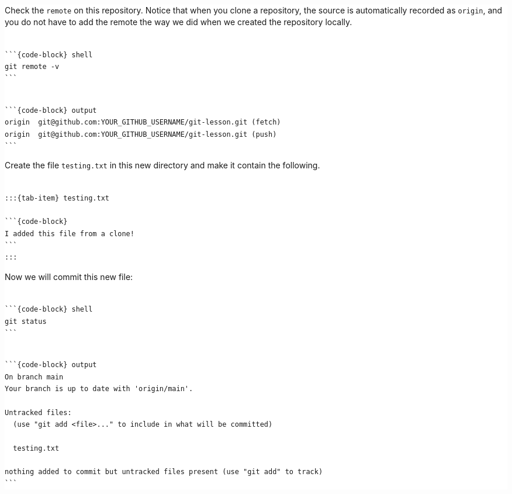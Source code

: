 
Check the `remote` on this repository.
Notice that when you clone a repository,
the source is automatically recorded as `origin`,
and you do not have to add the remote the way we did when we created the repository locally.

````{tab-set-code} 

```{code-block} shell
git remote -v
```
````


````{tab-set-code} 

```{code-block} output
origin  git@github.com:YOUR_GITHUB_USERNAME/git-lesson.git (fetch)
origin  git@github.com:YOUR_GITHUB_USERNAME/git-lesson.git (push)
```
````


Create the file `testing.txt` in this new directory and make it contain the following.

````{tab-set}

:::{tab-item} testing.txt

```{code-block} 
I added this file from a clone!
```
:::
````

Now we will commit this new file:

````{tab-set-code} 

```{code-block} shell
git status
```
````


````{tab-set-code} 

```{code-block} output
On branch main
Your branch is up to date with 'origin/main'.

Untracked files:
  (use "git add <file>..." to include in what will be committed)

  testing.txt

nothing added to commit but untracked files present (use "git add" to track)
```
````
